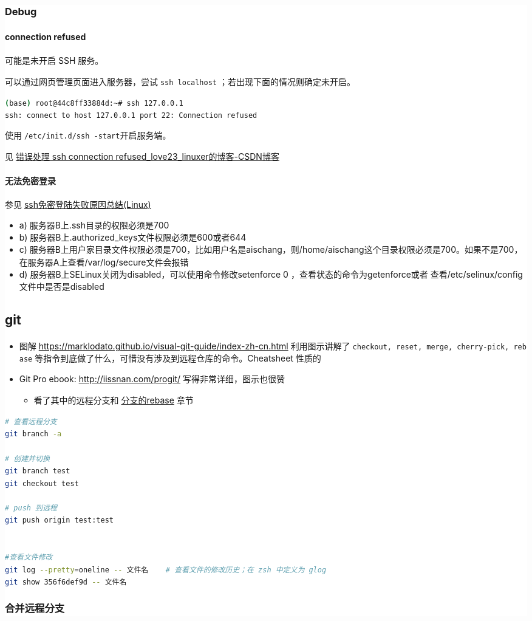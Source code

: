### Debug

#### connection refused

可能是未开启 SSH 服务。

可以通过网页管理页面进入服务器，尝试 `ssh localhost` ；若出现下面的情况则确定未开启。

```bash
(base) root@44c8ff33884d:~# ssh 127.0.0.1
ssh: connect to host 127.0.0.1 port 22: Connection refused
```

使用 `/etc/init.d/ssh -start`开启服务端。

见 [错误处理 ssh connection refused_love23_linuxer的博客-CSDN博客](https://blog.csdn.net/weixin_35827672/article/details/73521633)

#### 无法免密登录

参见 [ssh免密登陆失败原因总结(Linux)](https://blog.csdn.net/zhangmingcai/article/details/95734889)

- a) 服务器B上.ssh目录的权限必须是700
- b) 服务器B上.authorized_keys文件权限必须是600或者644
- c) 服务器B上用户家目录文件权限必须是700，比如用户名是aischang，则/home/aischang这个目录权限必须是700。如果不是700，在服务器A上查看/var/log/secure文件会报错
- d) 服务器B上SELinux关闭为disabled，可以使用命令修改setenforce 0 ，查看状态的命令为getenforce或者 查看/etc/selinux/config 文件中是否是disabled

## git

- 图解 <https://marklodato.github.io/visual-git-guide/index-zh-cn.html> 利用图示讲解了 `checkout, reset, merge, cherry-pick, rebase` 等指令到底做了什么，可惜没有涉及到远程仓库的命令。Cheatsheet 性质的

- Git Pro ebook: <http://iissnan.com/progit/> 写得非常详细，图示也很赞
    - 看了其中的远程分支和 [分支的rebase](http://iissnan.com/progit/html/zh/ch3_6.html) 章节

```bash
# 查看远程分支
git branch -a

# 创建并切换
git branch test
git checkout test

# push 到远程
git push origin test:test


#查看文件修改
git log --pretty=oneline -- 文件名    # 查看文件的修改历史；在 zsh 中定义为 glog
git show 356f6def9d -- 文件名
```

### 合并远程分支
